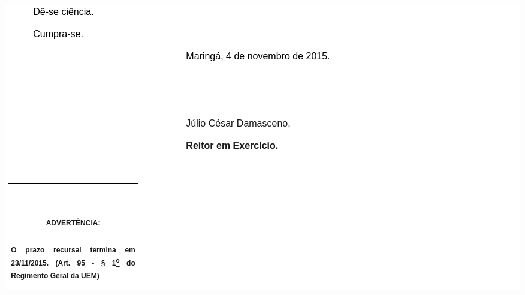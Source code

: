 <p class=MsoNormal style='text-align:justify;text-indent:35.45pt'><span
style='font-size:12.0pt;font-family:"Arial","sans-serif";color:black;
mso-no-proof:yes'>Dê-se ciência.<o:p></o:p></span></p>

<p class=MsoNormal style='text-align:justify;text-indent:35.45pt'><span
style='font-size:12.0pt;font-family:"Arial","sans-serif";color:black;
mso-no-proof:yes'>Cumpra-se.<o:p></o:p></span></p>

<p class=MsoNormal style='text-align:justify;text-indent:8.0cm'><span
style='font-size:12.0pt;font-family:"Arial","sans-serif";color:black;
mso-no-proof:yes'>Maringá, 4 de novembro de 2015.<o:p></o:p></span></p>

<p class=MsoNormal style='text-align:justify;text-indent:8.0cm'><span
style='font-size:12.0pt;font-family:"Arial","sans-serif";mso-bidi-font-family:
"Times New Roman";mso-no-proof:yes'><o:p>&nbsp;</o:p></span></p>

<p class=MsoNormal style='text-align:justify;text-indent:8.0cm'><span
style='font-size:12.0pt;font-family:"Arial","sans-serif";mso-bidi-font-family:
"Times New Roman";mso-no-proof:yes'><o:p>&nbsp;</o:p></span></p>

<p class=MsoNormal style='text-align:justify;text-indent:8.0cm'><span
style='font-size:12.0pt;font-family:"Arial","sans-serif"'>Júlio César Damasceno</span><span
style='font-size:12.0pt;font-family:"Arial","sans-serif";mso-bidi-font-family:
"Times New Roman";mso-no-proof:yes'>,<o:p></o:p></span></p>

<p class=MsoNormal style='text-align:justify;text-indent:8.0cm;tab-stops:8.0cm 276.45pt'><b
style='mso-bidi-font-weight:normal'><span style='font-size:12.0pt;font-family:
"Arial","sans-serif";mso-bidi-font-family:"Times New Roman";mso-no-proof:yes'>Reitor
em Exercício.<o:p></o:p></span></b></p>

<p class=MsoNormal style='text-align:justify;text-indent:8.0cm;tab-stops:8.0cm 276.45pt'><b
style='mso-bidi-font-weight:normal'><span style='font-size:12.0pt;font-family:
"Arial","sans-serif";mso-bidi-font-family:"Times New Roman";mso-no-proof:yes'><o:p>&nbsp;</o:p></span></b></p>

<table class=MsoNormalTable border=1 cellspacing=0 cellpadding=0
 style='margin-left:3.5pt;border-collapse:collapse;border:none;mso-border-alt:
 solid windowtext .5pt;mso-padding-alt:0cm 3.5pt 0cm 3.5pt;mso-border-insideh:
 .5pt solid windowtext;mso-border-insidev:.5pt solid windowtext'>
 <tr style='mso-yfti-irow:0;mso-yfti-firstrow:yes;mso-yfti-lastrow:yes'>
  <td width=207 valign=top style='width:155.6pt;border:solid windowtext 1.0pt;
  mso-border-alt:solid windowtext .5pt;padding:0cm 3.5pt 0cm 3.5pt'>
  <h1 align=center style='text-align:center'><b style='mso-bidi-font-weight:
  normal'><span style='font-size:9.0pt;mso-bidi-font-size:10.0pt;font-family:
  "Arial","sans-serif";mso-no-proof:yes'>ADVERTÊNCIA:<o:p></o:p></span></b></h1>
  <p class=MsoNormal style='text-align:justify;line-height:150%'><b
  style='mso-bidi-font-weight:normal'><span style='font-size:9.0pt;mso-bidi-font-size:
  10.0pt;line-height:150%;font-family:"Arial","sans-serif";mso-bidi-font-family:
  "Times New Roman";mso-no-proof:yes'>O prazo recursal termina em 23/11/2015.
  (Art. 95 - § 1<u><sup>o</sup></u> do Regimento Geral da UEM)</span></b><span
  style='font-size:9.0pt;mso-bidi-font-size:10.0pt;line-height:150%;font-family:
  "Arial","sans-serif";mso-bidi-font-family:"Times New Roman";mso-no-proof:
  yes'><o:p></o:p></span></p>
  </td>
 </tr>
</table>

